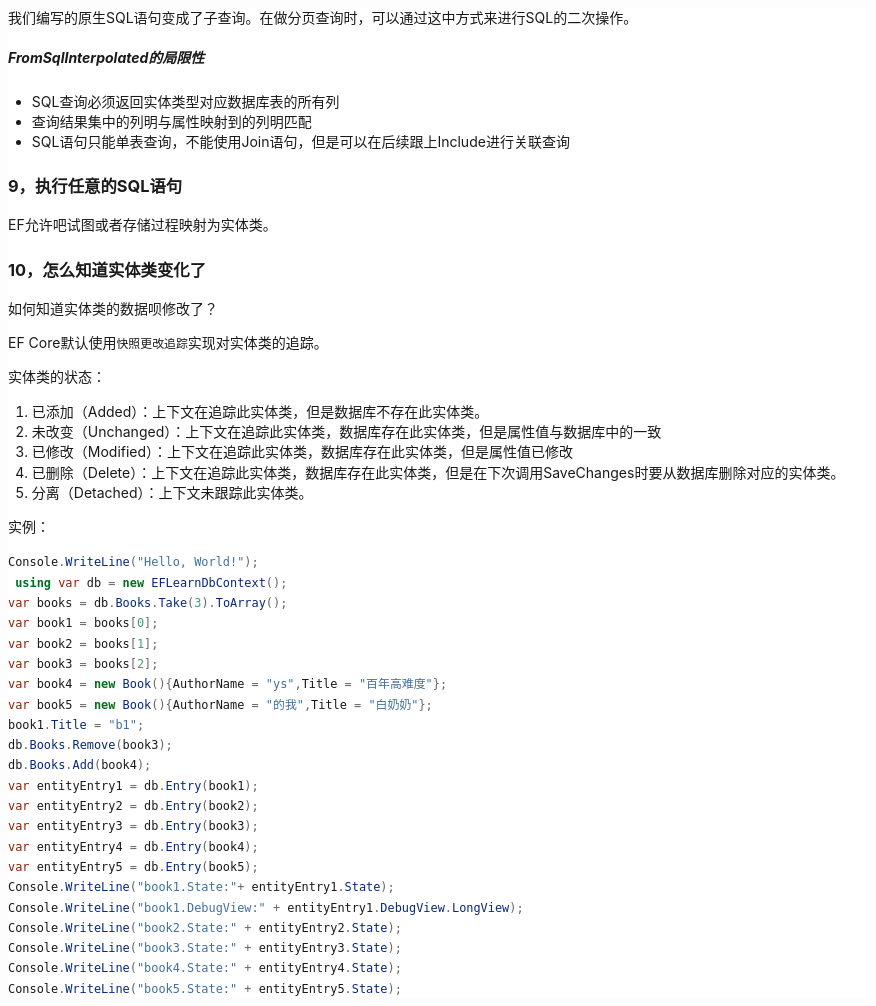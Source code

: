 我们编写的原生SQL语句变成了子查询。在做分页查询时，可以通过这中方式来进行SQL的二次操作。

##### FromSqlInterpolated的局限性

- SQL查询必须返回实体类型对应数据库表的所有列
- 查询结果集中的列明与属性映射到的列明匹配
- SQL语句只能单表查询，不能使用Join语句，但是可以在后续跟上Include进行关联查询

### 9，执行任意的SQL语句

EF允许吧试图或者存储过程映射为实体类。

### 10，怎么知道实体类变化了

如何知道实体类的数据呗修改了？

EF Core默认使用`快照更改追踪`实现对实体类的追踪。

实体类的状态：

1. 已添加（Added）：上下文在追踪此实体类，但是数据库不存在此实体类。
2. 未改变（Unchanged）：上下文在追踪此实体类，数据库存在此实体类，但是属性值与数据库中的一致
3. 已修改（Modified）：上下文在追踪此实体类，数据库存在此实体类，但是属性值已修改
4. 已删除（Delete）：上下文在追踪此实体类，数据库存在此实体类，但是在下次调用SaveChanges时要从数据库删除对应的实体类。
5. 分离（Detached）：上下文未跟踪此实体类。

实例：

```C#
Console.WriteLine("Hello, World!");
 using var db = new EFLearnDbContext();
var books = db.Books.Take(3).ToArray();
var book1 = books[0];
var book2 = books[1];
var book3 = books[2];
var book4 = new Book(){AuthorName = "ys",Title = "百年高难度"};
var book5 = new Book(){AuthorName = "的我",Title = "白奶奶"};
book1.Title = "b1";
db.Books.Remove(book3);
db.Books.Add(book4);
var entityEntry1 = db.Entry(book1);
var entityEntry2 = db.Entry(book2);
var entityEntry3 = db.Entry(book3);
var entityEntry4 = db.Entry(book4);
var entityEntry5 = db.Entry(book5);
Console.WriteLine("book1.State:"+ entityEntry1.State);
Console.WriteLine("book1.DebugView:" + entityEntry1.DebugView.LongView);
Console.WriteLine("book2.State:" + entityEntry2.State);
Console.WriteLine("book3.State:" + entityEntry3.State);
Console.WriteLine("book4.State:" + entityEntry4.State);
Console.WriteLine("book5.State:" + entityEntry5.State);
```
